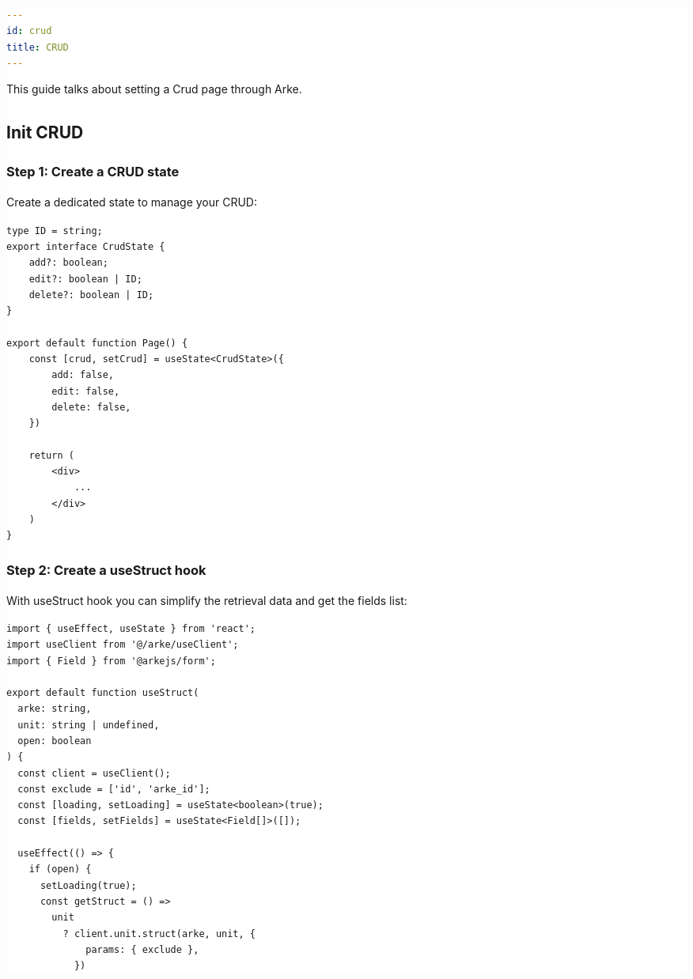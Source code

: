 ```yaml
---
id: crud
title: CRUD
---
```


This guide talks about setting a Crud page through Arke.

## Init CRUD

### Step 1: Create a CRUD state

Create a dedicated state to manage your CRUD:

```tsx
type ID = string;
export interface CrudState {
    add?: boolean;
    edit?: boolean | ID;
    delete?: boolean | ID;
}

export default function Page() {
    const [crud, setCrud] = useState<CrudState>({
        add: false,
        edit: false,
        delete: false,
    })

    return (
        <div>
            ...
        </div>
    )
}
```

### Step 2: Create a useStruct hook

With useStruct hook you can simplify the retrieval data and get the fields list:

```tsx
import { useEffect, useState } from 'react';
import useClient from '@/arke/useClient';
import { Field } from '@arkejs/form';

export default function useStruct(
  arke: string,
  unit: string | undefined,
  open: boolean
) {
  const client = useClient();
  const exclude = ['id', 'arke_id'];
  const [loading, setLoading] = useState<boolean>(true);
  const [fields, setFields] = useState<Field[]>([]);

  useEffect(() => {
    if (open) {
      setLoading(true);
      const getStruct = () =>
        unit
          ? client.unit.struct(arke, unit, {
              params: { exclude },
            })
```
